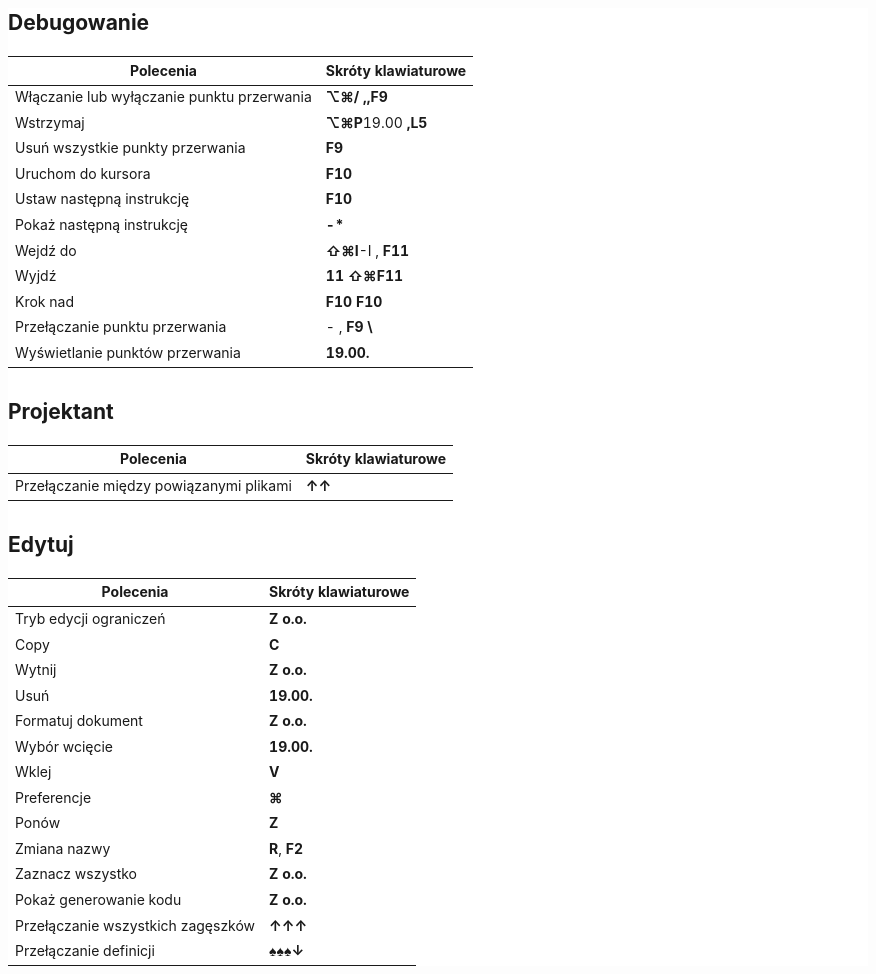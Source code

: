 ## <a name="debug"></a>Debugowanie

|Polecenia|Skróty klawiaturowe|
|-|-|
|Włączanie lub wyłączanie punktu przerwania|**⌥⌘/** **,,F9**|
|Wstrzymaj|**⌥⌘P**19.00 **,L5**|
|Usuń wszystkie punkty przerwania|**F9**|
|Uruchom do kursora|**F10**|
|Ustaw następną instrukcję|**F10**|
|Pokaż następną instrukcję|**-\***|
|Wejdź do|**⇧⌘I**-I , **F11**|
|Wyjdź|**11** **⇧⌘F11**|
|Krok nad|**F10** **F10**|
|Przełączanie punktu przerwania|- , **F9** **\\**|
|Wyświetlanie punktów przerwania|**19.00.**|

## <a name="designer"></a>Projektant

|Polecenia|Skróty klawiaturowe|
|-|-|
|Przełączanie między powiązanymi plikami|**↑↑**|

## <a name="edit"></a>Edytuj

|Polecenia|Skróty klawiaturowe|
|-|-|
|Tryb edycji ograniczeń|**Z o.o.**|
|Copy|**C**|
|Wytnij|**Z o.o.**|
|Usuń|**19.00.**|
|Formatuj dokument|**Z o.o.**|
|Wybór wcięcie|**19.00.**|
|Wklej|**V**|
|Preferencje|**⌘**|
|Ponów|**Z**|
|Zmiana nazwy|**R**, **F2**|
|Zaznacz wszystko|**Z o.o.**|
|Pokaż generowanie kodu|**Z o.o.**|
|Przełączanie wszystkich zagęszków|**↑↑↑**|
|Przełączanie definicji|**♠♠♠↓**|